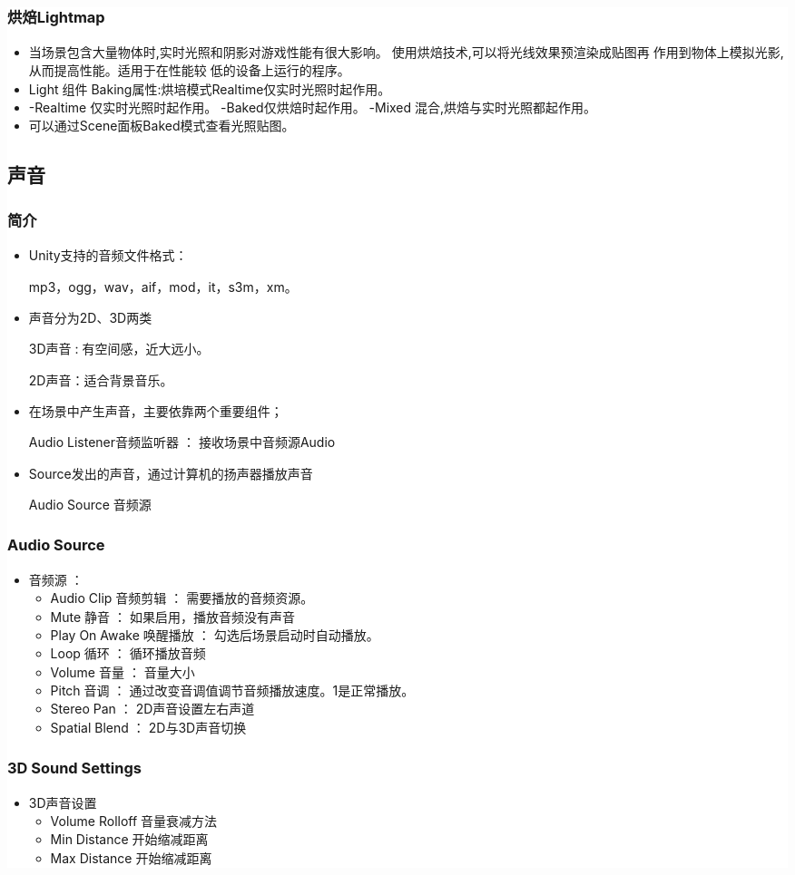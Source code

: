 ### 烘焙Lightmap

* 当场景包含大量物体时,实时光照和阴影对游戏性能有很大影响。
  使用烘焙技术,可以将光线效果预渲染成贴图再
  作用到物体上模拟光影,从而提高性能。适用于在性能较
  低的设备上运行的程序。
* Light 组件 Baking属性:烘培模式Realtime仅实时光照时起作用。
*  -Realtime 仅实时光照时起作用。
   -Baked仅烘焙时起作用。
   -Mixed 混合,烘焙与实时光照都起作用。
*  可以通过Scene面板Baked模式查看光照贴图。

## 声音

### 简介

* Unity支持的音频文件格式：

  mp3，ogg，wav，aif，mod，it，s3m，xm。

* 声音分为2D、3D两类

  3D声音 : 有空间感，近大远小。

  2D声音：适合背景音乐。

* 在场景中产生声音，主要依靠两个重要组件；

  Audio Listener音频监听器 ： 接收场景中音频源Audio

* Source发出的声音，通过计算机的扬声器播放声音

  Audio Source 音频源

### Audio Source

* 音频源 ：
  * Audio Clip 音频剪辑 ： 需要播放的音频资源。
  * Mute 静音 ： 如果启用，播放音频没有声音
  * Play On Awake 唤醒播放 ： 勾选后场景启动时自动播放。
  * Loop 循环 ： 循环播放音频
  * Volume 音量 ： 音量大小
  * Pitch 音调 ： 通过改变音调值调节音频播放速度。1是正常播放。
  * Stereo Pan ： 2D声音设置左右声道
  * Spatial Blend ： 2D与3D声音切换

### 3D Sound Settings

* 3D声音设置
  * Volume Rolloff 音量衰减方法
  * Min Distance 开始缩减距离
  * Max Distance 开始缩减距离

